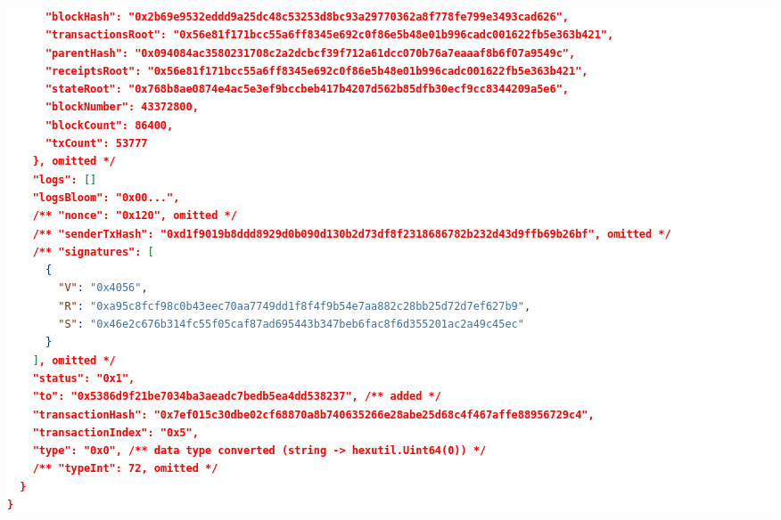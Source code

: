 ```json
      "blockHash": "0x2b69e9532eddd9a25dc48c53253d8bc93a29770362a8f778fe799e3493cad626",
      "transactionsRoot": "0x56e81f171bcc55a6ff8345e692c0f86e5b48e01b996cadc001622fb5e363b421",
      "parentHash": "0x094084ac3580231708c2a2dcbcf39f712a61dcc070b76a7eaaaf8b6f07a9549c",
      "receiptsRoot": "0x56e81f171bcc55a6ff8345e692c0f86e5b48e01b996cadc001622fb5e363b421",
      "stateRoot": "0x768b8ae0874e4ac5e3ef9bccbeb417b4207d562b85dfb30ecf9cc8344209a5e6",
      "blockNumber": 43372800,
      "blockCount": 86400,
      "txCount": 53777
    }, omitted */
    "logs": []
    "logsBloom": "0x00...",
    /** "nonce": "0x120", omitted */
    /** "senderTxHash": "0xd1f9019b8ddd8929d0b090d130b2d73df8f2318686782b232d43d9ffb69b26bf", omitted */
    /** "signatures": [
      {
        "V": "0x4056",
        "R": "0xa95c8fcf98c0b43eec70aa7749dd1f8f4f9b54e7aa882c28bb25d72d7ef627b9",
        "S": "0x46e2c676b314fc55f05caf87ad695443b347beb6fac8f6d355201ac2a49c45ec"
      }
    ], omitted */
    "status": "0x1",
    "to": "0x5386d9f21be7034ba3aeadc7bedb5ea4dd538237", /** added */
    "transactionHash": "0x7ef015c30dbe02cf68870a8b740635266e28abe25d68c4f467affe88956729c4",
    "transactionIndex": "0x5",
    "type": "0x0", /** data type converted (string -> hexutil.Uint64(0)) */
    /** "typeInt": 72, omitted */
  }
}
```
